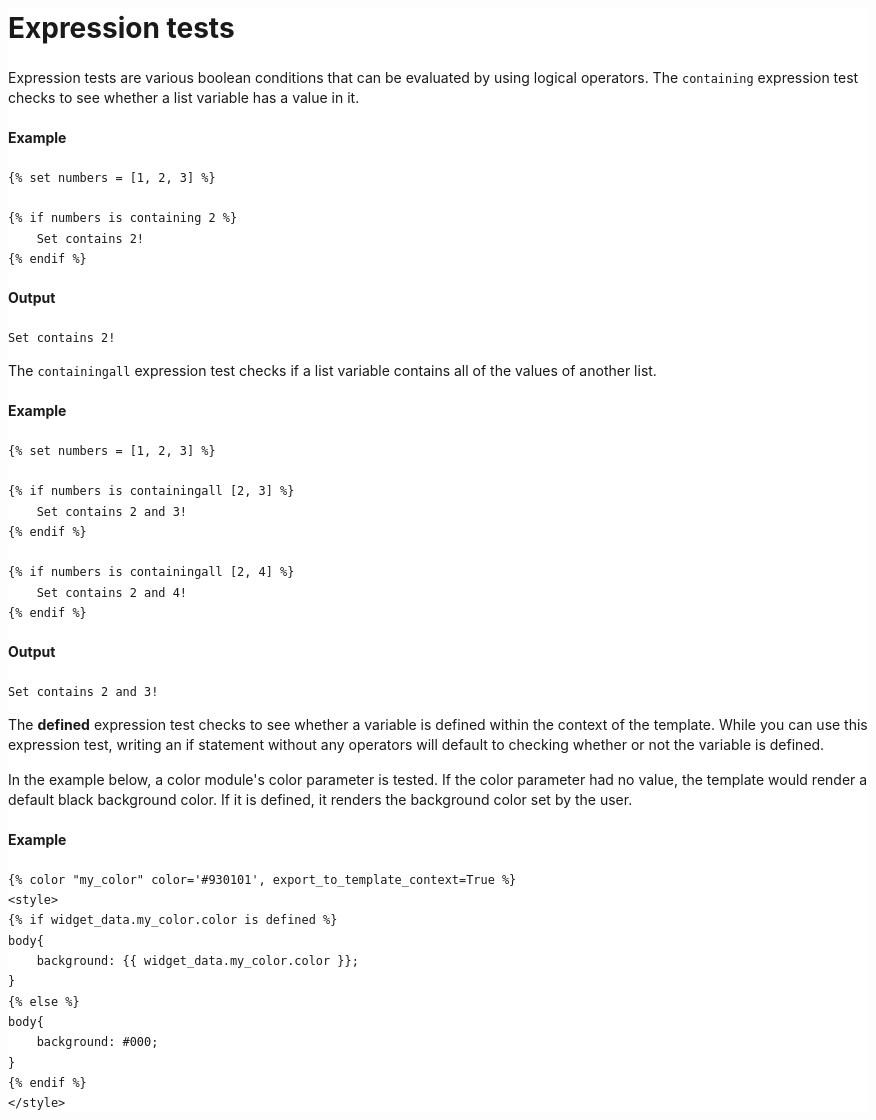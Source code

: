 # Expression tests
Expression tests are various boolean conditions that can be evaluated by using logical operators.
The `containing` expression test checks to see whether a list variable has a value in it.

#### Example
```jinja2
{% set numbers = [1, 2, 3] %}

{% if numbers is containing 2 %}
	Set contains 2!
{% endif %}
```

#### Output
```jinja2
Set contains 2!
```

The `containingall` expression test checks if a list variable contains all of the values of another list.

#### Example
```jinja2
{% set numbers = [1, 2, 3] %}

{% if numbers is containingall [2, 3] %}
	Set contains 2 and 3!
{% endif %}

{% if numbers is containingall [2, 4] %}
	Set contains 2 and 4!
{% endif %}
```

#### Output
```jinja2
Set contains 2 and 3!
```

The **defined** expression test checks to see whether a variable is defined within the context of the template. While you can use this expression test, writing an if statement without any operators will default to checking whether or not the variable is defined.

In the example below, a color module's color parameter is tested. If the color parameter had no value, the template would render a default black background color. If it is defined, it renders the background color set by the user.

#### Example
```jinja2
{% color "my_color" color='#930101', export_to_template_context=True %}
<style>
{% if widget_data.my_color.color is defined %}
body{
    background: {{ widget_data.my_color.color }};
}
{% else %}
body{
    background: #000;
}
{% endif %}
</style>
```
